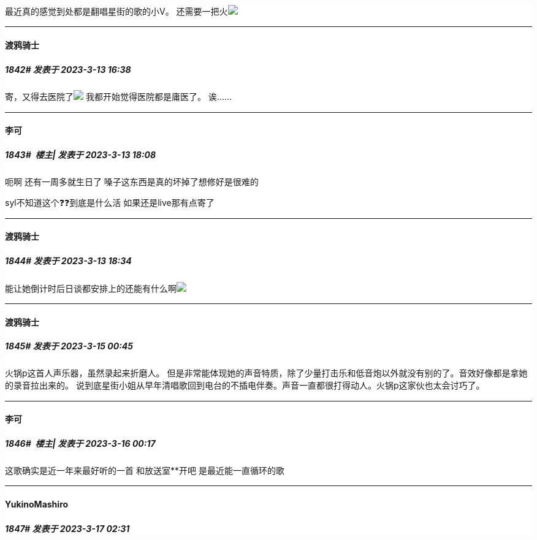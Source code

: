 最近真的感觉到处都是翻唱星街的歌的小V。
还需要一把火<img src="https://static.saraba1st.com/image/smiley/face2017/009.gif" referrerpolicy="no-referrer">


*****

####  渡鸦骑士  
##### 1842#       发表于 2023-3-13 16:38

寄，又得去医院了<img src="https://static.saraba1st.com/image/smiley/face2017/042.png" referrerpolicy="no-referrer">
我都开始觉得医院都是庸医了。
诶……


*****

####  李可  
##### 1843#         楼主| 发表于 2023-3-13 18:08

呃啊 还有一周多就生日了 嗓子这东西是真的坏掉了想修好是很难的

syl不知道这个❓❓到底是什么活 如果还是live那有点寄了


*****

####  渡鸦骑士  
##### 1844#       发表于 2023-3-13 18:34

能让她倒计时后日谈都安排上的还能有什么啊<img src="https://static.saraba1st.com/image/smiley/face2017/051.png" referrerpolicy="no-referrer">


*****

####  渡鸦骑士  
##### 1845#       发表于 2023-3-15 00:45

火锅p这首人声乐器，虽然录起来折磨人。
但是非常能体现她的声音特质，除了少量打击乐和低音炮以外就没有别的了。音效好像都是拿她的录音拉出来的。
说到底星街小姐从早年清唱歌回到电台的不插电伴奏。声音一直都很打得动人。火锅p这家伙也太会讨巧了。


*****

####  李可  
##### 1846#         楼主| 发表于 2023-3-16 00:17

这歌确实是近一年来最好听的一首 和放送室**开吧 是最近能一直循环的歌


*****

####  YukinoMashiro  
##### 1847#       发表于 2023-3-17 02:31
